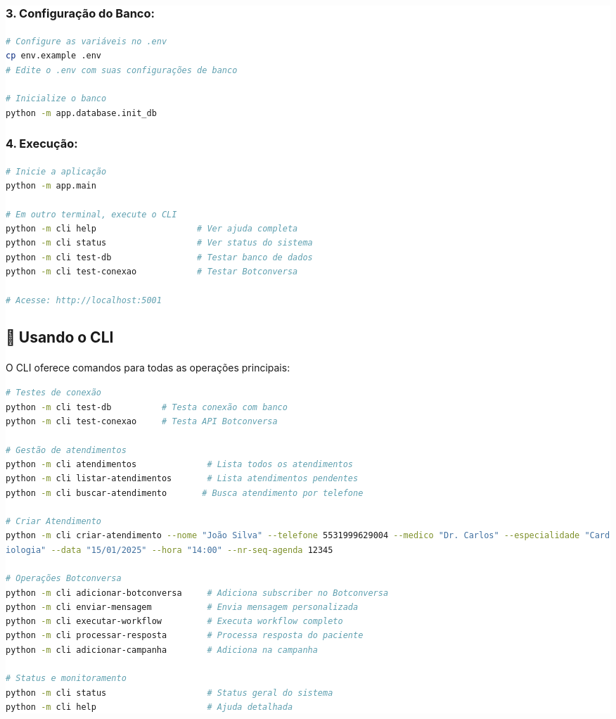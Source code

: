 ### **3. Configuração do Banco:**

```bash
# Configure as variáveis no .env
cp env.example .env
# Edite o .env com suas configurações de banco

# Inicialize o banco
python -m app.database.init_db
```

### **4. Execução:**

```bash
# Inicie a aplicação
python -m app.main

# Em outro terminal, execute o CLI
python -m cli help                    # Ver ajuda completa
python -m cli status                  # Ver status do sistema
python -m cli test-db                 # Testar banco de dados
python -m cli test-conexao            # Testar Botconversa

# Acesse: http://localhost:5001
```

## 📱 **Usando o CLI**

O CLI oferece comandos para todas as operações principais:

```bash
# Testes de conexão
python -m cli test-db          # Testa conexão com banco
python -m cli test-conexao     # Testa API Botconversa

# Gestão de atendimentos
python -m cli atendimentos              # Lista todos os atendimentos
python -m cli listar-atendimentos       # Lista atendimentos pendentes
python -m cli buscar-atendimento       # Busca atendimento por telefone

# Criar Atendimento
python -m cli criar-atendimento --nome "João Silva" --telefone 5531999629004 --medico "Dr. Carlos" --especialidade "Cardiologia" --data "15/01/2025" --hora "14:00" --nr-seq-agenda 12345

# Operações Botconversa
python -m cli adicionar-botconversa     # Adiciona subscriber no Botconversa
python -m cli enviar-mensagem           # Envia mensagem personalizada
python -m cli executar-workflow         # Executa workflow completo
python -m cli processar-resposta        # Processa resposta do paciente
python -m cli adicionar-campanha        # Adiciona na campanha

# Status e monitoramento
python -m cli status                    # Status geral do sistema
python -m cli help                      # Ajuda detalhada
```
